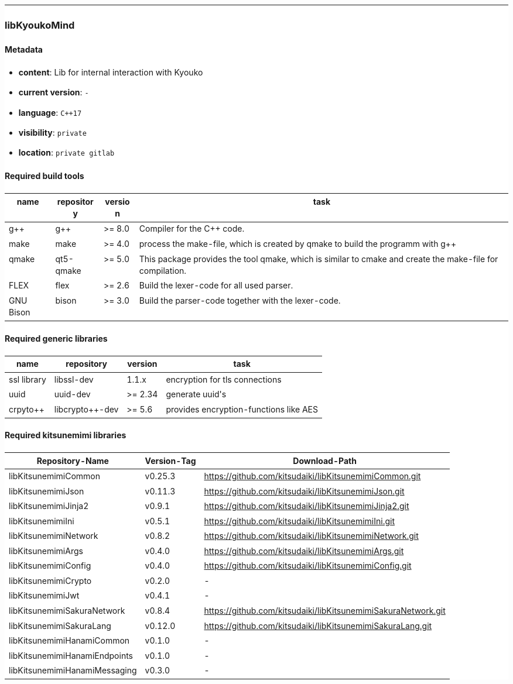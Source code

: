 __________

### libKyoukoMind

#### Metadata

- **content**: Lib for internal interaction with Kyouko

- **current version**: `-`

- **language**: `C++17`

- **visibility**: `private`

- **location**: `private gitlab`

#### Required build tools

name | repository | version | task
--- | --- | --- | ---
g++ | g++ | >= 8.0 | Compiler for the C++ code.
make | make | >= 4.0 | process the make-file, which is created by qmake to build the programm with g++
qmake | qt5-qmake | >= 5.0 | This package provides the tool qmake, which is similar to cmake and create the make-file for compilation.
FLEX | flex | >= 2.6 | Build the lexer-code for all used parser.
GNU Bison | bison | >= 3.0 | Build the parser-code together with the lexer-code.

#### Required generic libraries

name | repository | version | task
--- | --- | --- | ---
ssl library | libssl-dev | 1.1.x | encryption for tls connections
uuid | uuid-dev | >= 2.34 | generate uuid's
crpyto++ | libcrypto++-dev | >= 5.6 | provides encryption-functions like AES

#### Required kitsunemimi libraries

Repository-Name | Version-Tag | Download-Path
--- | --- | ---
libKitsunemimiCommon | v0.25.3 |  https://github.com/kitsudaiki/libKitsunemimiCommon.git
libKitsunemimiJson | v0.11.3 |  https://github.com/kitsudaiki/libKitsunemimiJson.git
libKitsunemimiJinja2 | v0.9.1 |  https://github.com/kitsudaiki/libKitsunemimiJinja2.git
libKitsunemimiIni | v0.5.1 |  https://github.com/kitsudaiki/libKitsunemimiIni.git
libKitsunemimiNetwork | v0.8.2 |  https://github.com/kitsudaiki/libKitsunemimiNetwork.git
libKitsunemimiArgs | v0.4.0 |  https://github.com/kitsudaiki/libKitsunemimiArgs.git
libKitsunemimiConfig | v0.4.0 |  https://github.com/kitsudaiki/libKitsunemimiConfig.git
libKitsunemimiCrypto | v0.2.0 |  -
libKitsunemimiJwt | v0.4.1 |  -
libKitsunemimiSakuraNetwork | v0.8.4 |  https://github.com/kitsudaiki/libKitsunemimiSakuraNetwork.git
libKitsunemimiSakuraLang | v0.12.0 |  https://github.com/kitsudaiki/libKitsunemimiSakuraLang.git
libKitsunemimiHanamiCommon | v0.1.0 |  -
libKitsunemimiHanamiEndpoints | v0.1.0 |  -
libKitsunemimiHanamiMessaging | v0.3.0 |  -
